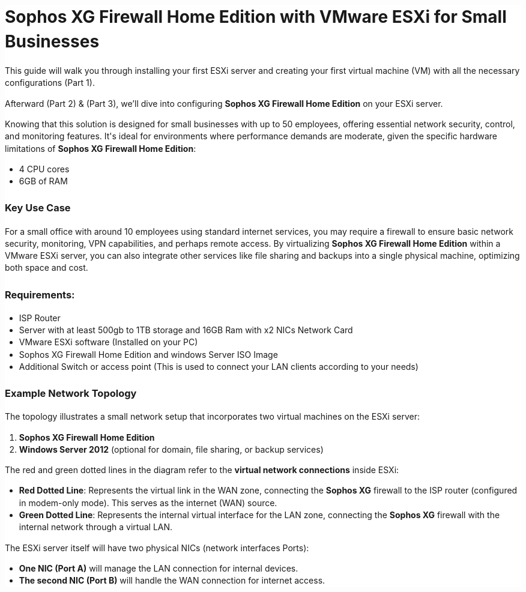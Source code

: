 # Sophos XG Firewall Home Edition with VMware ESXi for Small Businesses

This guide will walk you through installing your first ESXi server and creating your first virtual machine (VM) with all the necessary configurations (Part 1). 

Afterward (Part 2) & (Part 3), we’ll dive into configuring **Sophos XG Firewall Home Edition** on your ESXi server.

Knowing that this solution is designed for small businesses with up to 50 employees, offering essential network security, control, and monitoring features. It's ideal for environments where performance demands are moderate, given the specific hardware limitations of **Sophos XG Firewall Home Edition**:

- 4 CPU cores
- 6GB of RAM

### Key Use Case

For a small office with around 10 employees using standard internet services, you may require a firewall to ensure basic network security, monitoring, VPN capabilities, and perhaps remote access. By virtualizing **Sophos XG Firewall Home Edition** within a VMware ESXi server, you can also integrate other services like file sharing and backups into a single physical machine, optimizing both space and cost.

### **Requirements:**

- ISP Router
- Server with at least 500gb to 1TB storage  and 16GB Ram with x2 NICs Network Card
- VMware ESXi software (Installed on your PC)
- Sophos XG Firewall Home Edition and windows Server ISO Image
- Additional Switch or access point (This is used to connect your LAN clients according to your needs)

### Example Network Topology

The topology illustrates a small network setup that incorporates two virtual machines on the ESXi server:

1. **Sophos XG Firewall Home Edition**
2. **Windows Server 2012** (optional for domain, file sharing, or backup services)

The red and green dotted lines in the diagram refer to the **virtual network connections** inside ESXi:

- **Red Dotted Line**: Represents the virtual link in the WAN zone, connecting the **Sophos XG** firewall to the ISP router (configured in modem-only mode). This serves as the internet (WAN) source.
- **Green Dotted Line**: Represents the internal virtual interface for the LAN zone, connecting the **Sophos XG** firewall with the internal network through a virtual LAN.

The ESXi server itself will have two physical NICs (network interfaces Ports):

- **One NIC (Port A)** will manage the LAN connection for internal devices.
- **The second NIC (Port B)** will handle the WAN connection for internet access.
